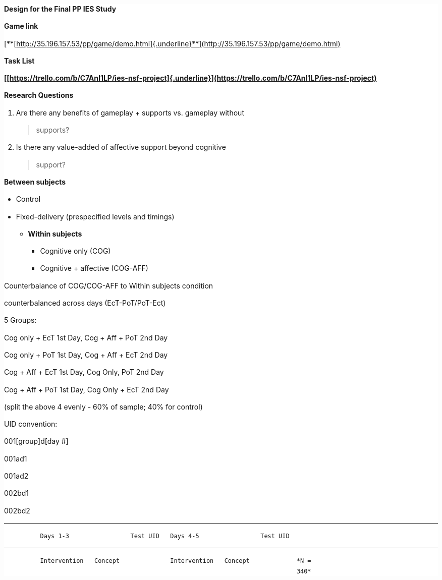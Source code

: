 **Design for the Final PP IES Study**

**Game link**

[**[http://35.196.157.53/pp/game/demo.html]{.underline}**](http://35.196.157.53/pp/game/demo.html)

**Task List**

**[[https://trello.com/b/C7AnI1LP/ies-nsf-project]{.underline}](https://trello.com/b/C7AnI1LP/ies-nsf-project)**

**Research Questions**

1.  Are there any benefits of gameplay + supports vs. gameplay without
    > supports?

2.  Is there any value-added of affective support beyond cognitive
    > support?

**Between subjects**

-   Control

-   Fixed-delivery (prespecified levels and timings)

    -   **Within subjects**

        -   Cognitive only (COG)

        -   Cognitive + affective (COG-AFF)

Counterbalance of COG/COG-AFF to Within subjects condition

counterbalanced across days (EcT-PoT/PoT-Ect)

5 Groups:

Cog only + EcT 1st Day, Cog + Aff + PoT 2nd Day

Cog only + PoT 1st Day, Cog + Aff + EcT 2nd Day

Cog + Aff + EcT 1st Day, Cog Only, PoT 2nd Day

Cog + Aff + PoT 1st Day, Cog Only + EcT 2nd Day

(split the above 4 evenly - 60% of sample; 40% for control)

UID convention:

001\[group\]d\[day #\]

001ad1

001ad2

002bd1

002bd2

  ------------------------------------------------------------------------------------------
              Days 1-3                 Test UID   Days 4-5                 Test UID  
  ----------- -------------- --------- ---------- -------------- --------- --------- -------
              Intervention   Concept              Intervention   Concept             *N =
                                                                                     340*
